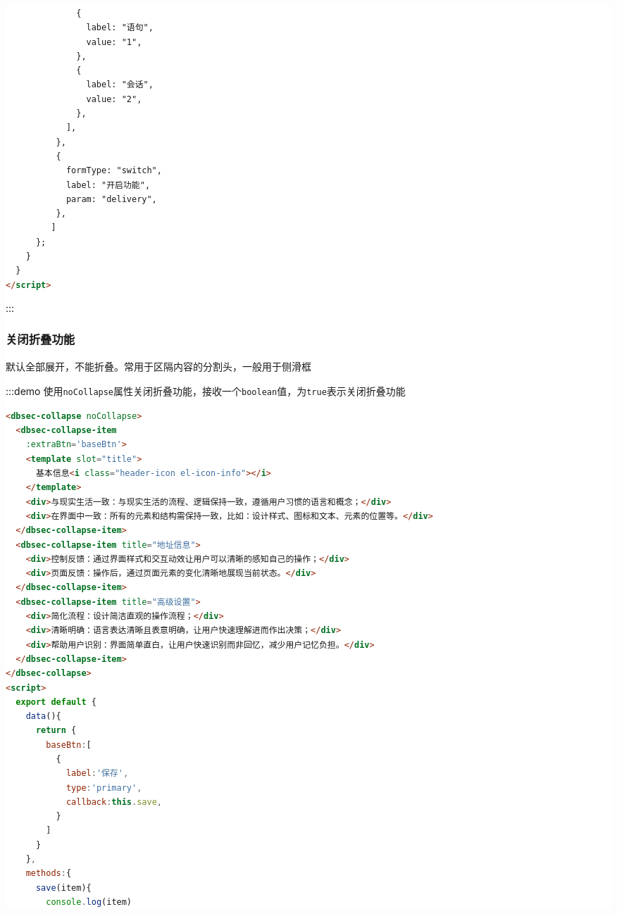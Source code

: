 ```html
              {
                label: "语句",
                value: "1",
              },
              {
                label: "会话",
                value: "2",
              },
            ],
          },
          {
            formType: "switch",
            label: "开启功能",
            param: "delivery",
          },
         ]
      };
    }
  }
</script>
```
:::

### 关闭折叠功能 

默认全部展开，不能折叠。常用于区隔内容的分割头，一般用于侧滑框

:::demo 使用`noCollapse`属性关闭折叠功能，接收一个`boolean`值，为`true`表示关闭折叠功能
```html
<dbsec-collapse noCollapse>
  <dbsec-collapse-item 
    :extraBtn='baseBtn'>
    <template slot="title">
      基本信息<i class="header-icon el-icon-info"></i>
    </template>
    <div>与现实生活一致：与现实生活的流程、逻辑保持一致，遵循用户习惯的语言和概念；</div>
    <div>在界面中一致：所有的元素和结构需保持一致，比如：设计样式、图标和文本、元素的位置等。</div>
  </dbsec-collapse-item>
  <dbsec-collapse-item title="地址信息">
    <div>控制反馈：通过界面样式和交互动效让用户可以清晰的感知自己的操作；</div>
    <div>页面反馈：操作后，通过页面元素的变化清晰地展现当前状态。</div>
  </dbsec-collapse-item>
  <dbsec-collapse-item title="高级设置">
    <div>简化流程：设计简洁直观的操作流程；</div>
    <div>清晰明确：语言表达清晰且表意明确，让用户快速理解进而作出决策；</div>
    <div>帮助用户识别：界面简单直白，让用户快速识别而非回忆，减少用户记忆负担。</div>
  </dbsec-collapse-item>
</dbsec-collapse>
<script>
  export default {
    data(){
      return {
        baseBtn:[
          {
            label:'保存',
            type:'primary',
            callback:this.save,
          }
        ]
      }
    },
    methods:{
      save(item){
        console.log(item)
```